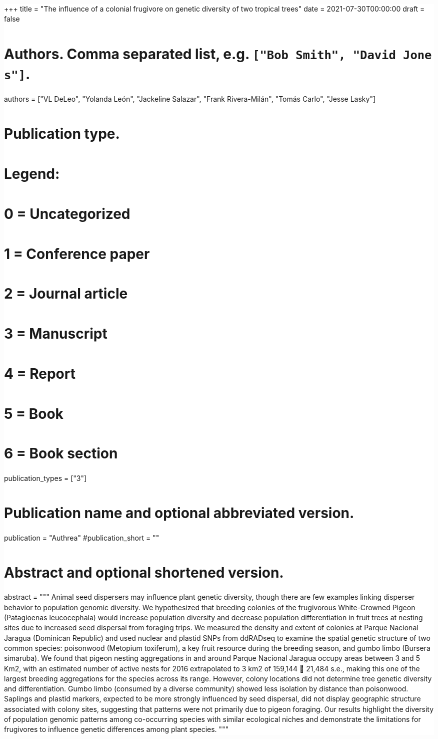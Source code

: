 +++
title = "The influence of a colonial frugivore on genetic diversity of two tropical trees"
date = 2021-07-30T00:00:00
draft = false

# Authors. Comma separated list, e.g. `["Bob Smith", "David Jones"]`.
authors = ["VL DeLeo", "Yolanda León", "Jackeline Salazar", "Frank Rivera-Milán", "Tomás Carlo", "Jesse Lasky"]

# Publication type.
# Legend:
# 0 = Uncategorized
# 1 = Conference paper
# 2 = Journal article
# 3 = Manuscript
# 4 = Report
# 5 = Book
# 6 = Book section
publication_types = ["3"]

# Publication name and optional abbreviated version.
publication = "Authrea"
#publication_short = ""

# Abstract and optional shortened version.
abstract = """
Animal seed dispersers may influence plant genetic diversity, though there are few examples linking disperser behavior to population genomic diversity. We hypothesized that breeding colonies of the frugivorous White-Crowned Pigeon (Patagioenas leucocephala) would increase population diversity and decrease population differentiation in fruit trees at nesting sites due to increased seed dispersal from foraging trips. We measured the density and extent of colonies at Parque Nacional Jaragua (Dominican Republic) and used nuclear and plastid SNPs from ddRADseq to examine the spatial genetic structure of two common species: poisonwood (Metopium toxiferum), a key fruit resource during the breeding season, and gumbo limbo (Bursera simaruba). We found that pigeon nesting aggregations in and around Parque Nacional Jaragua occupy areas between 3 and 5 Km2, with an estimated number of active nests for 2016 extrapolated to 3 km2 of 159,144  21,484 s.e., making this one of the largest breeding aggregations for the species across its range. However, colony locations did not determine tree genetic diversity and differentiation. Gumbo limbo (consumed by a diverse community) showed less isolation by distance than poisonwood. Saplings and plastid markers, expected to be more strongly influenced by seed dispersal, did not display geographic structure associated with colony sites, suggesting that patterns were not primarily due to pigeon foraging. Our results highlight the diversity of population genomic patterns among co-occurring species with similar ecological niches and demonstrate the limitations for frugivores to influence genetic differences among plant species.
"""

